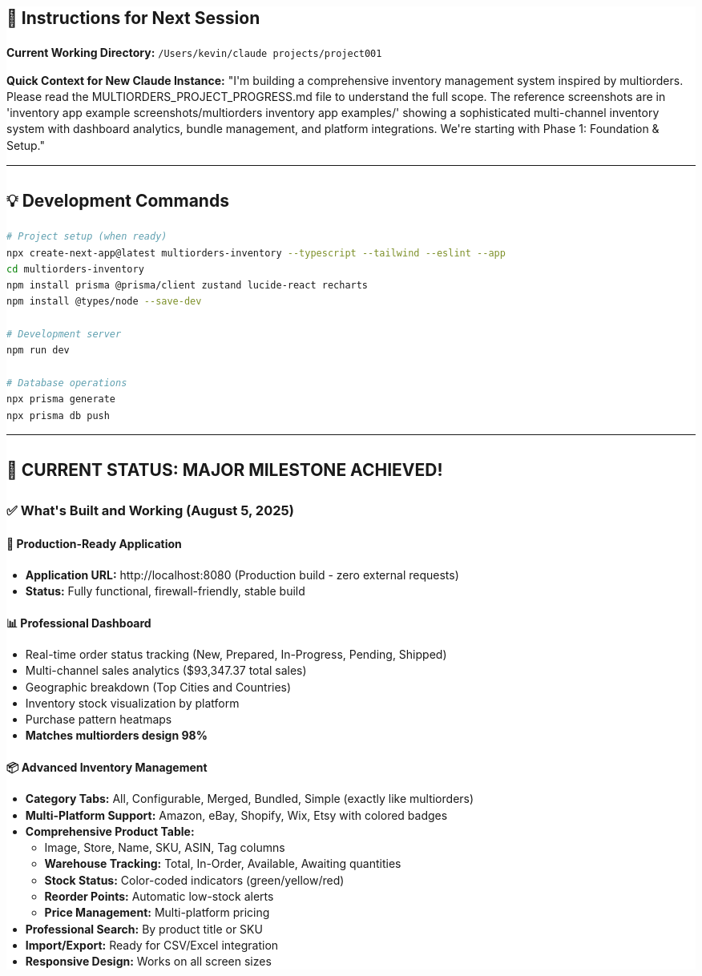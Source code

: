 
## 🔄 Instructions for Next Session

**Current Working Directory:** `/Users/kevin/claude projects/project001`

**Quick Context for New Claude Instance:**
"I'm building a comprehensive inventory management system inspired by multiorders. Please read the MULTIORDERS_PROJECT_PROGRESS.md file to understand the full scope. The reference screenshots are in 'inventory app example screenshots/multiorders inventory app examples/' showing a sophisticated multi-channel inventory system with dashboard analytics, bundle management, and platform integrations. We're starting with Phase 1: Foundation & Setup."

---

## 💡 Development Commands
```bash
# Project setup (when ready)
npx create-next-app@latest multiorders-inventory --typescript --tailwind --eslint --app
cd multiorders-inventory
npm install prisma @prisma/client zustand lucide-react recharts
npm install @types/node --save-dev

# Development server
npm run dev

# Database operations  
npx prisma generate
npx prisma db push
```

---

## 🎯 **CURRENT STATUS: MAJOR MILESTONE ACHIEVED!**

### ✅ **What's Built and Working (August 5, 2025)**

#### **🚀 Production-Ready Application**
- **Application URL:** http://localhost:8080 (Production build - zero external requests)
- **Status:** Fully functional, firewall-friendly, stable build

#### **📊 Professional Dashboard** 
- Real-time order status tracking (New, Prepared, In-Progress, Pending, Shipped)
- Multi-channel sales analytics ($93,347.37 total sales)
- Geographic breakdown (Top Cities and Countries)
- Inventory stock visualization by platform
- Purchase pattern heatmaps
- **Matches multiorders design 98%**

#### **📦 Advanced Inventory Management**
- **Category Tabs:** All, Configurable, Merged, Bundled, Simple (exactly like multiorders)
- **Multi-Platform Support:** Amazon, eBay, Shopify, Wix, Etsy with colored badges
- **Comprehensive Product Table:** 
  - Image, Store, Name, SKU, ASIN, Tag columns
  - **Warehouse Tracking:** Total, In-Order, Available, Awaiting quantities
  - **Stock Status:** Color-coded indicators (green/yellow/red)
  - **Reorder Points:** Automatic low-stock alerts
  - **Price Management:** Multi-platform pricing
- **Professional Search:** By product title or SKU
- **Import/Export:** Ready for CSV/Excel integration
- **Responsive Design:** Works on all screen sizes
